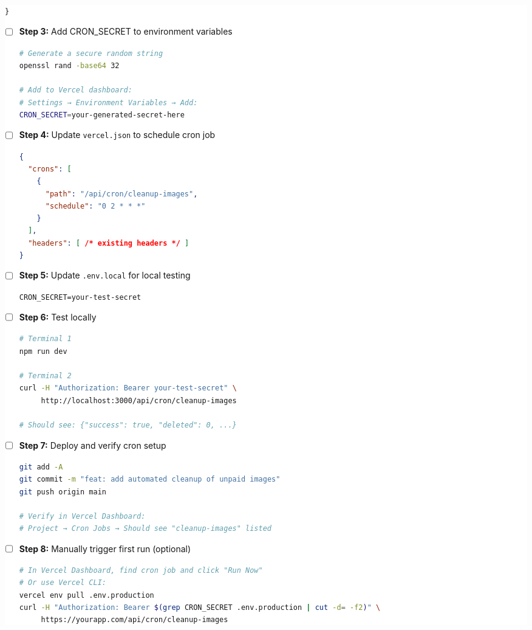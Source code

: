   ```typescript
  }
  ```

- [ ] **Step 3:** Add CRON_SECRET to environment variables
  ```bash
  # Generate a secure random string
  openssl rand -base64 32
  
  # Add to Vercel dashboard:
  # Settings → Environment Variables → Add:
  CRON_SECRET=your-generated-secret-here
  ```

- [ ] **Step 4:** Update `vercel.json` to schedule cron job
  ```json
  {
    "crons": [
      {
        "path": "/api/cron/cleanup-images",
        "schedule": "0 2 * * *"
      }
    ],
    "headers": [ /* existing headers */ ]
  }
  ```

- [ ] **Step 5:** Update `.env.local` for local testing
  ```env
  CRON_SECRET=your-test-secret
  ```

- [ ] **Step 6:** Test locally
  ```bash
  # Terminal 1
  npm run dev
  
  # Terminal 2
  curl -H "Authorization: Bearer your-test-secret" \
       http://localhost:3000/api/cron/cleanup-images
  
  # Should see: {"success": true, "deleted": 0, ...}
  ```

- [ ] **Step 7:** Deploy and verify cron setup
  ```bash
  git add -A
  git commit -m "feat: add automated cleanup of unpaid images"
  git push origin main
  
  # Verify in Vercel Dashboard:
  # Project → Cron Jobs → Should see "cleanup-images" listed
  ```

- [ ] **Step 8:** Manually trigger first run (optional)
  ```bash
  # In Vercel Dashboard, find cron job and click "Run Now"
  # Or use Vercel CLI:
  vercel env pull .env.production
  curl -H "Authorization: Bearer $(grep CRON_SECRET .env.production | cut -d= -f2)" \
       https://yourapp.com/api/cron/cleanup-images
  ```
